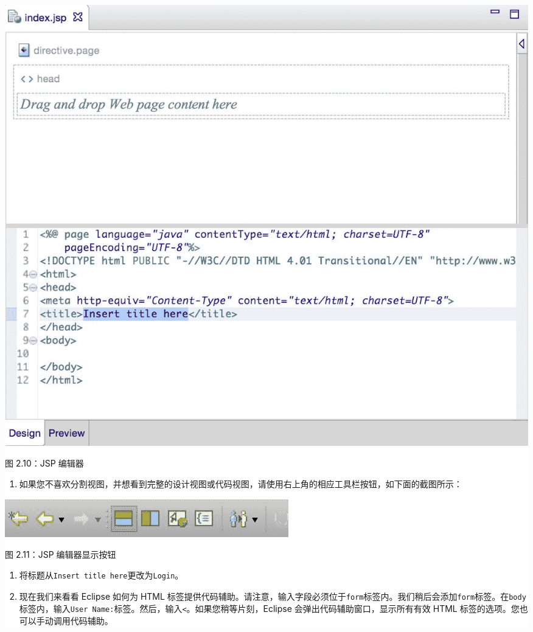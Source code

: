 ![图片](img/00030.jpeg)

图 2.10：JSP 编辑器

1.  如果您不喜欢分割视图，并想看到完整的设计视图或代码视图，请使用右上角的相应工具栏按钮，如下面的截图所示：

![图片](img/00031.jpeg)

图 2.11：JSP 编辑器显示按钮

1.  将标题从`Insert title here`更改为`Login`。

1.  现在我们来看看 Eclipse 如何为 HTML 标签提供代码辅助。请注意，输入字段必须位于`form`标签内。我们稍后会添加`form`标签。在`body`标签内，输入`User Name:`标签。然后，输入`<`。如果您稍等片刻，Eclipse 会弹出代码辅助窗口，显示所有有效 HTML 标签的选项。您也可以手动调用代码辅助。
